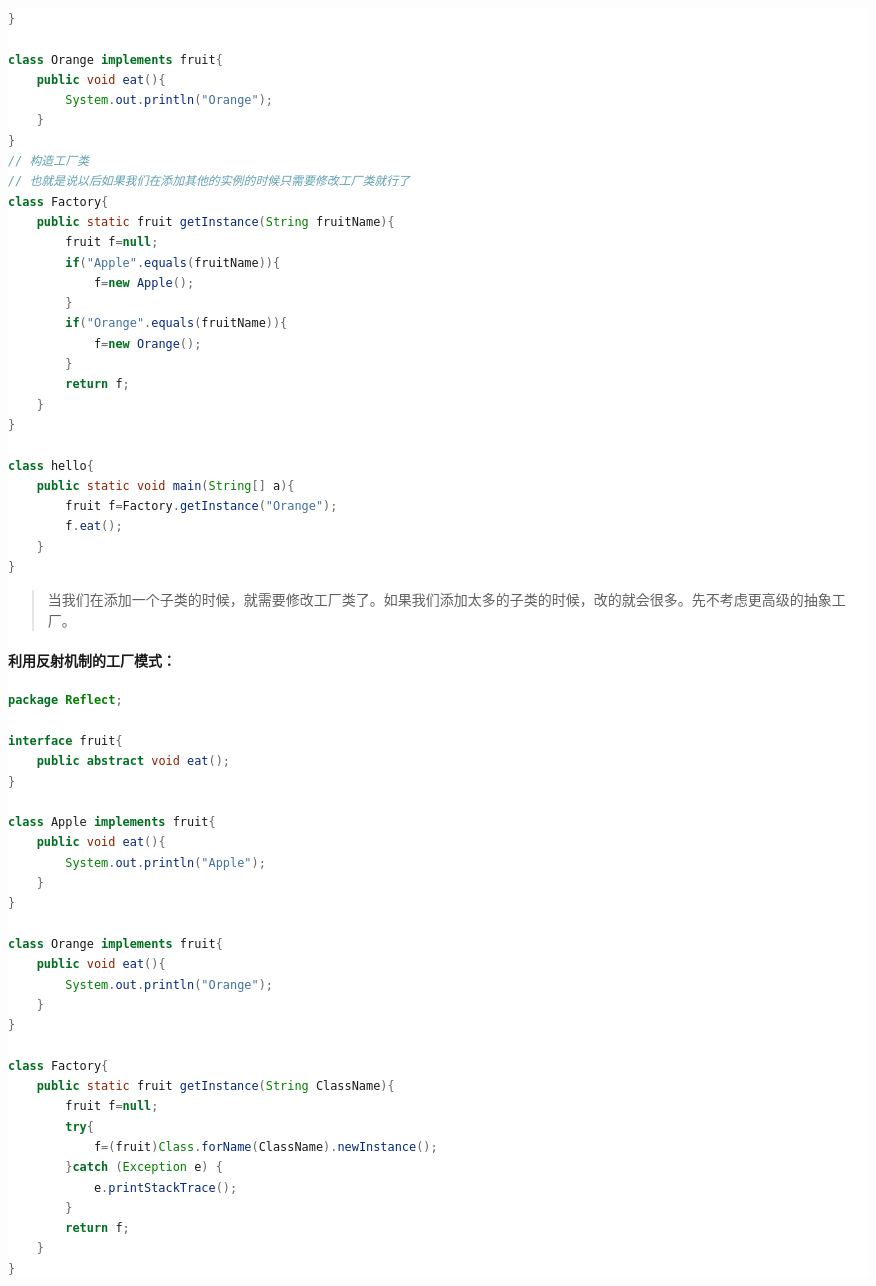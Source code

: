 ``` Java
}

class Orange implements fruit{
    public void eat(){
        System.out.println("Orange");
    }
}
// 构造工厂类
// 也就是说以后如果我们在添加其他的实例的时候只需要修改工厂类就行了
class Factory{
    public static fruit getInstance(String fruitName){
        fruit f=null;
        if("Apple".equals(fruitName)){
            f=new Apple();
        }
        if("Orange".equals(fruitName)){
            f=new Orange();
        }
        return f;
    }
}

class hello{
    public static void main(String[] a){
        fruit f=Factory.getInstance("Orange");
        f.eat();
    }
}
```
> 当我们在添加一个子类的时候，就需要修改工厂类了。如果我们添加太多的子类的时候，改的就会很多。先不考虑更高级的抽象工厂。

#### 利用反射机制的工厂模式：
``` Java
package Reflect;

interface fruit{
    public abstract void eat();
}

class Apple implements fruit{
    public void eat(){
        System.out.println("Apple");
    }
}

class Orange implements fruit{
    public void eat(){
        System.out.println("Orange");
    }
}

class Factory{
    public static fruit getInstance(String ClassName){
        fruit f=null;
        try{
            f=(fruit)Class.forName(ClassName).newInstance();
        }catch (Exception e) {
            e.printStackTrace();
        }
        return f;
    }
}

```